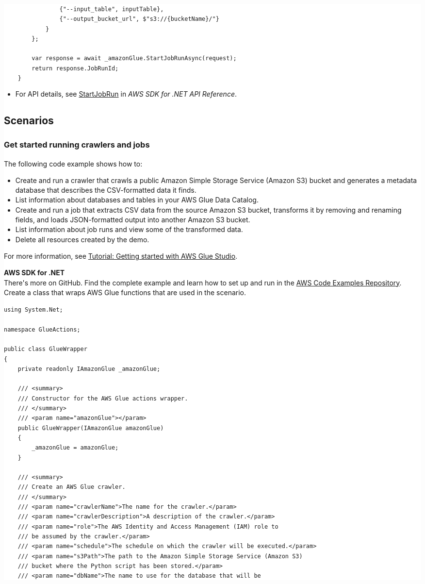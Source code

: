 ```
                {"--input_table", inputTable},
                {"--output_bucket_url", $"s3://{bucketName}/"}
            }
        };

        var response = await _amazonGlue.StartJobRunAsync(request);
        return response.JobRunId;
    }
```
+  For API details, see [StartJobRun](https://docs.aws.amazon.com/goto/DotNetSDKV3/glue-2017-03-31/StartJobRun) in *AWS SDK for \.NET API Reference*\. 

## Scenarios<a name="scenarios"></a>

### Get started running crawlers and jobs<a name="glue_Scenario_GetStartedCrawlersJobs_csharp_topic"></a>

The following code example shows how to:
+ Create and run a crawler that crawls a public Amazon Simple Storage Service \(Amazon S3\) bucket and generates a metadata database that describes the CSV\-formatted data it finds\.
+ List information about databases and tables in your AWS Glue Data Catalog\.
+ Create and run a job that extracts CSV data from the source Amazon S3 bucket, transforms it by removing and renaming fields, and loads JSON\-formatted output into another Amazon S3 bucket\.
+ List information about job runs and view some of the transformed data\.
+ Delete all resources created by the demo\.

For more information, see [Tutorial: Getting started with AWS Glue Studio](https://docs.aws.amazon.com/glue/latest/ug/tutorial-create-job.html)\.

**AWS SDK for \.NET**  
 There's more on GitHub\. Find the complete example and learn how to set up and run in the [AWS Code Examples Repository](https://github.com/awsdocs/aws-doc-sdk-examples/tree/main/dotnetv3/Glue#code-examples)\. 
Create a class that wraps AWS Glue functions that are used in the scenario\.  

```
using System.Net;

namespace GlueActions;

public class GlueWrapper
{
    private readonly IAmazonGlue _amazonGlue;

    /// <summary>
    /// Constructor for the AWS Glue actions wrapper.
    /// </summary>
    /// <param name="amazonGlue"></param>
    public GlueWrapper(IAmazonGlue amazonGlue)
    {
        _amazonGlue = amazonGlue;
    }

    /// <summary>
    /// Create an AWS Glue crawler.
    /// </summary>
    /// <param name="crawlerName">The name for the crawler.</param>
    /// <param name="crawlerDescription">A description of the crawler.</param>
    /// <param name="role">The AWS Identity and Access Management (IAM) role to
    /// be assumed by the crawler.</param>
    /// <param name="schedule">The schedule on which the crawler will be executed.</param>
    /// <param name="s3Path">The path to the Amazon Simple Storage Service (Amazon S3)
    /// bucket where the Python script has been stored.</param>
    /// <param name="dbName">The name to use for the database that will be
```